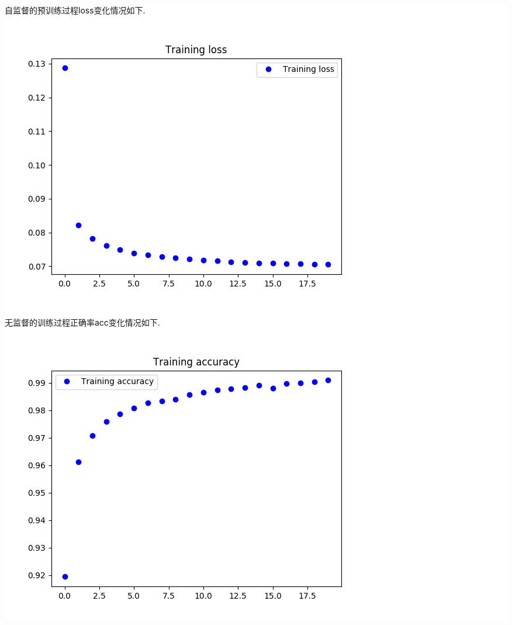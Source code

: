 自监督的预训练过程loss变化情况如下.

![自监督的预训练过程loss变化情况](编码器.assets/plotlosswithout_sl.png )

无监督的训练过程正确率acc变化情况如下.

![无监督的训练过程正确率acc变化情况](编码器.assets/plotAccwith_sl.png )
